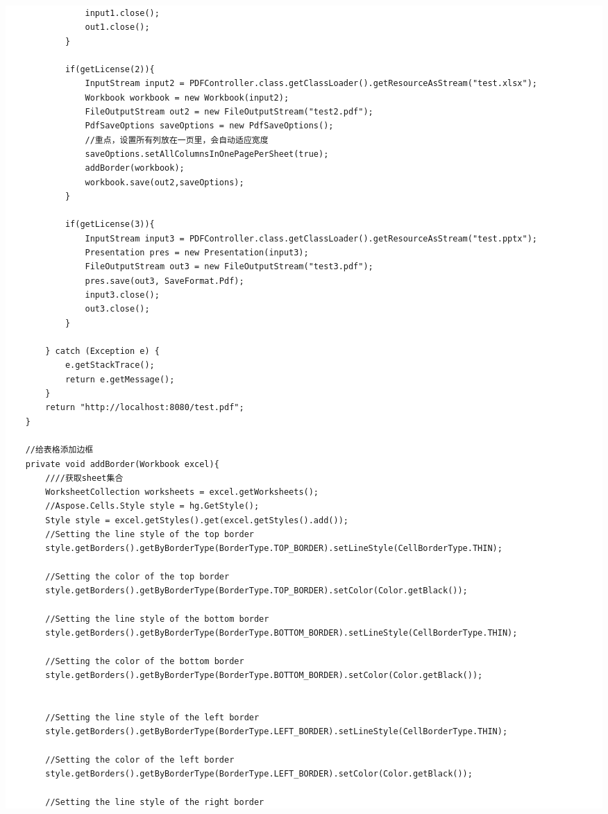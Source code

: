 ```
                input1.close();
                out1.close();
            }

            if(getLicense(2)){
                InputStream input2 = PDFController.class.getClassLoader().getResourceAsStream("test.xlsx");
                Workbook workbook = new Workbook(input2);
                FileOutputStream out2 = new FileOutputStream("test2.pdf");
                PdfSaveOptions saveOptions = new PdfSaveOptions();
                //重点，设置所有列放在一页里，会自动适应宽度
                saveOptions.setAllColumnsInOnePagePerSheet(true);
                addBorder(workbook);
                workbook.save(out2,saveOptions);
            }

            if(getLicense(3)){
                InputStream input3 = PDFController.class.getClassLoader().getResourceAsStream("test.pptx");
                Presentation pres = new Presentation(input3);
                FileOutputStream out3 = new FileOutputStream("test3.pdf");
                pres.save(out3, SaveFormat.Pdf);
                input3.close();
                out3.close();
            }

        } catch (Exception e) {
            e.getStackTrace();
            return e.getMessage();
        }
        return "http://localhost:8080/test.pdf";
    }

    //给表格添加边框
    private void addBorder(Workbook excel){
        ////获取sheet集合
        WorksheetCollection worksheets = excel.getWorksheets();
        //Aspose.Cells.Style style = hg.GetStyle();
        Style style = excel.getStyles().get(excel.getStyles().add());
        //Setting the line style of the top border
        style.getBorders().getByBorderType(BorderType.TOP_BORDER).setLineStyle(CellBorderType.THIN);

        //Setting the color of the top border
        style.getBorders().getByBorderType(BorderType.TOP_BORDER).setColor(Color.getBlack());

        //Setting the line style of the bottom border
        style.getBorders().getByBorderType(BorderType.BOTTOM_BORDER).setLineStyle(CellBorderType.THIN);

        //Setting the color of the bottom border
        style.getBorders().getByBorderType(BorderType.BOTTOM_BORDER).setColor(Color.getBlack());


        //Setting the line style of the left border
        style.getBorders().getByBorderType(BorderType.LEFT_BORDER).setLineStyle(CellBorderType.THIN);

        //Setting the color of the left border
        style.getBorders().getByBorderType(BorderType.LEFT_BORDER).setColor(Color.getBlack());

        //Setting the line style of the right border
```